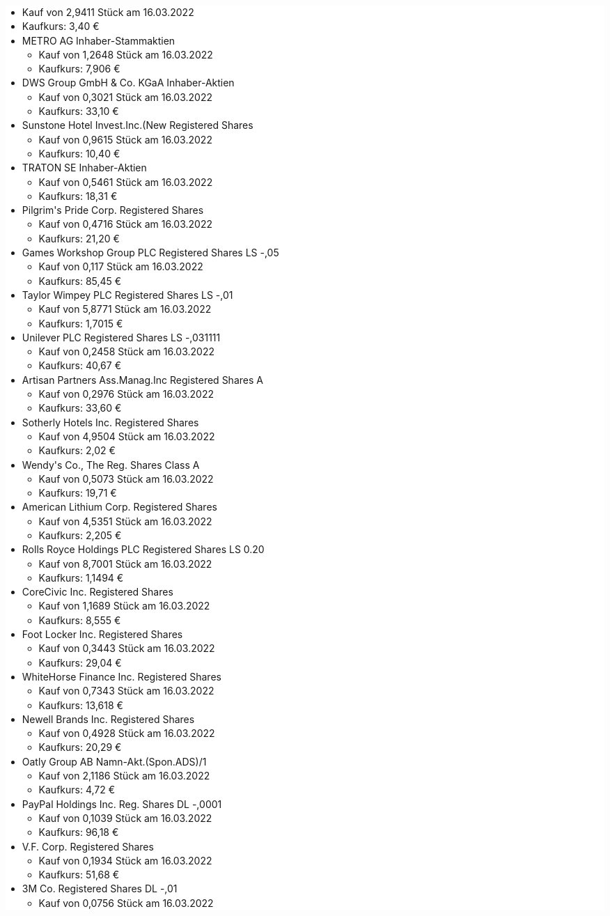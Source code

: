   - Kauf von 2,9411 Stück am 16.03.2022
  - Kaufkurs: 3,40 €
- METRO AG Inhaber-Stammaktien
  - Kauf von 1,2648 Stück am 16.03.2022
  - Kaufkurs: 7,906 €
- DWS Group GmbH & Co. KGaA Inhaber-Aktien
  - Kauf von 0,3021 Stück am 16.03.2022
  - Kaufkurs: 33,10 €
- Sunstone Hotel Invest.Inc.(New Registered Shares
  - Kauf von 0,9615 Stück am 16.03.2022
  - Kaufkurs: 10,40 €
- TRATON SE Inhaber-Aktien
  - Kauf von 0,5461 Stück am 16.03.2022
  - Kaufkurs: 18,31 €
- Pilgrim's Pride Corp. Registered Shares
  - Kauf von 0,4716 Stück am 16.03.2022
  - Kaufkurs: 21,20 €
- Games Workshop Group PLC Registered Shares LS -,05
  - Kauf von 0,117 Stück am 16.03.2022
  - Kaufkurs: 85,45 €
- Taylor Wimpey PLC Registered Shares LS -,01
  - Kauf von 5,8771 Stück am 16.03.2022
  - Kaufkurs: 1,7015 €
- Unilever PLC Registered Shares LS -,031111
  - Kauf von 0,2458 Stück am 16.03.2022
  - Kaufkurs: 40,67 €
- Artisan Partners Ass.Manag.Inc Registered Shares A
  - Kauf von 0,2976 Stück am 16.03.2022
  - Kaufkurs: 33,60 €
- Sotherly Hotels Inc. Registered Shares
  - Kauf von 4,9504 Stück am 16.03.2022
  - Kaufkurs: 2,02 €
- Wendy's Co., The Reg. Shares Class A
  - Kauf von 0,5073 Stück am 16.03.2022
  - Kaufkurs: 19,71 €
- American Lithium Corp. Registered Shares
  - Kauf von 4,5351 Stück am 16.03.2022
  - Kaufkurs: 2,205 €
- Rolls Royce Holdings PLC Registered Shares LS 0.20
  - Kauf von 8,7001 Stück am 16.03.2022
  - Kaufkurs: 1,1494 €
- CoreCivic Inc. Registered Shares
  - Kauf von 1,1689 Stück am 16.03.2022
  - Kaufkurs: 8,555 €
- Foot Locker Inc. Registered Shares
  - Kauf von 0,3443 Stück am 16.03.2022
  - Kaufkurs: 29,04 €
- WhiteHorse Finance Inc. Registered Shares
  - Kauf von 0,7343 Stück am 16.03.2022
  - Kaufkurs: 13,618 €
- Newell Brands Inc. Registered Shares
  - Kauf von 0,4928 Stück am 16.03.2022
  - Kaufkurs: 20,29 €
- Oatly Group AB Namn-Akt.(Spon.ADS)/1
  - Kauf von 2,1186 Stück am 16.03.2022
  - Kaufkurs: 4,72 €
- PayPal Holdings Inc. Reg. Shares DL -,0001
  - Kauf von 0,1039 Stück am 16.03.2022
  - Kaufkurs: 96,18 €
- V.F. Corp. Registered Shares
  - Kauf von 0,1934 Stück am 16.03.2022
  - Kaufkurs: 51,68 €
- 3M Co. Registered Shares DL -,01
  - Kauf von 0,0756 Stück am 16.03.2022
